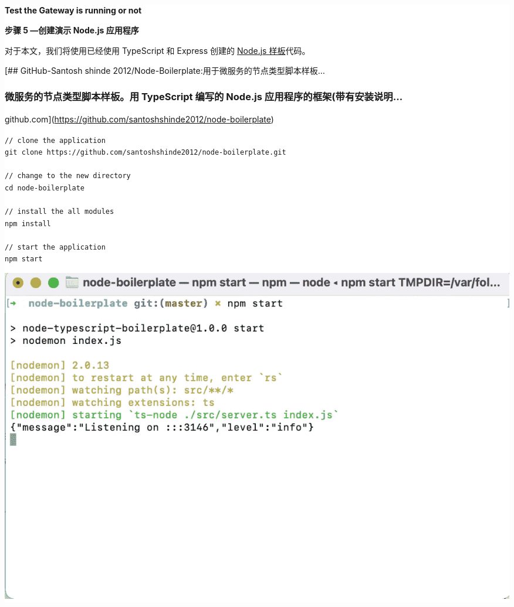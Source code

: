 
**Test the Gateway is running or not**

**步骤 5 —创建演示 Node.js 应用程序**

对于本文，我们将使用已经使用 TypeScript 和 Express 创建的 [Node.js 样板](https://github.com/santoshshinde2012/node-boilerplate)代码。

[](https://github.com/santoshshinde2012/node-boilerplate) [## GitHub-Santosh shinde 2012/Node-Boilerplate:用于微服务的节点类型脚本样板…

### 微服务的节点类型脚本样板。用 TypeScript 编写的 Node.js 应用程序的框架(带有安装说明…

github.com](https://github.com/santoshshinde2012/node-boilerplate) 

```
// clone the application
git clone https://github.com/santoshshinde2012/node-boilerplate.git

// change to the new directory
cd node-boilerplate

// install the all modules
npm install

// start the application
npm start
```

![](img/4d815758f3df1562996145af4522efd6.png)
